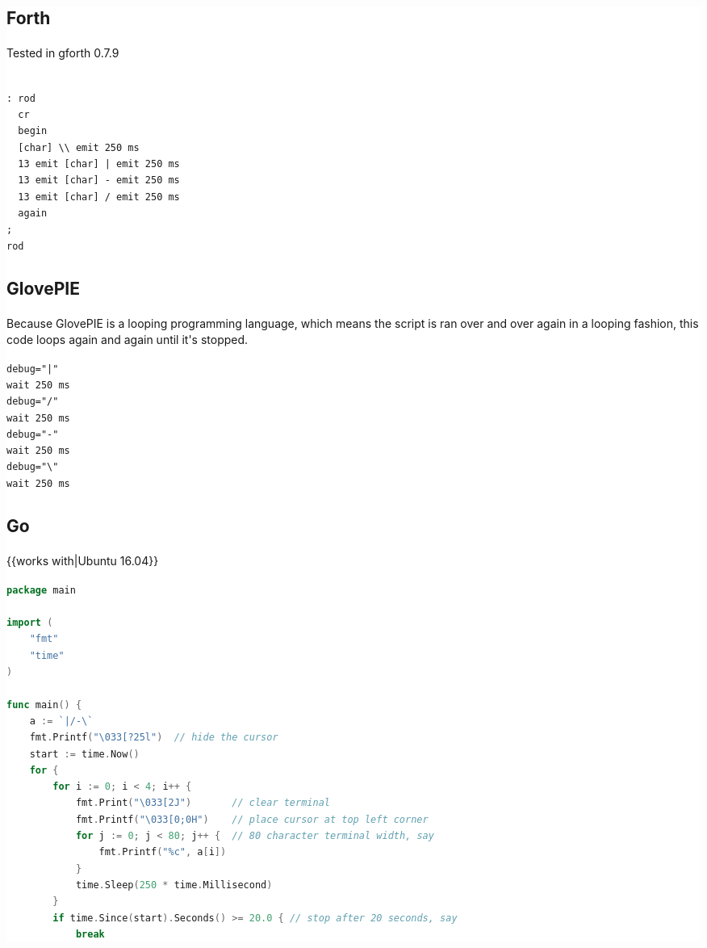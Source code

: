 

## Forth

Tested in gforth 0.7.9

```forth

: rod
  cr
  begin
  [char] \\ emit 250 ms
  13 emit [char] | emit 250 ms
  13 emit [char] - emit 250 ms
  13 emit [char] / emit 250 ms
  again
;
rod

```



## GlovePIE

Because GlovePIE is a looping programming language, which means the script is ran over and over again in a looping fashion, this code loops again and again until it's stopped.

```glovepie
debug="|"
wait 250 ms
debug="/"
wait 250 ms
debug="-"
wait 250 ms
debug="\"
wait 250 ms
```



## Go

{{works with|Ubuntu 16.04}}

```go
package main

import (
    "fmt"
    "time"
)

func main() {
    a := `|/-\`
    fmt.Printf("\033[?25l")  // hide the cursor
    start := time.Now()
    for {
        for i := 0; i < 4; i++ {
            fmt.Print("\033[2J")       // clear terminal
            fmt.Printf("\033[0;0H")    // place cursor at top left corner
            for j := 0; j < 80; j++ {  // 80 character terminal width, say
                fmt.Printf("%c", a[i])
            }
            time.Sleep(250 * time.Millisecond)
        }
        if time.Since(start).Seconds() >= 20.0 { // stop after 20 seconds, say
            break
```